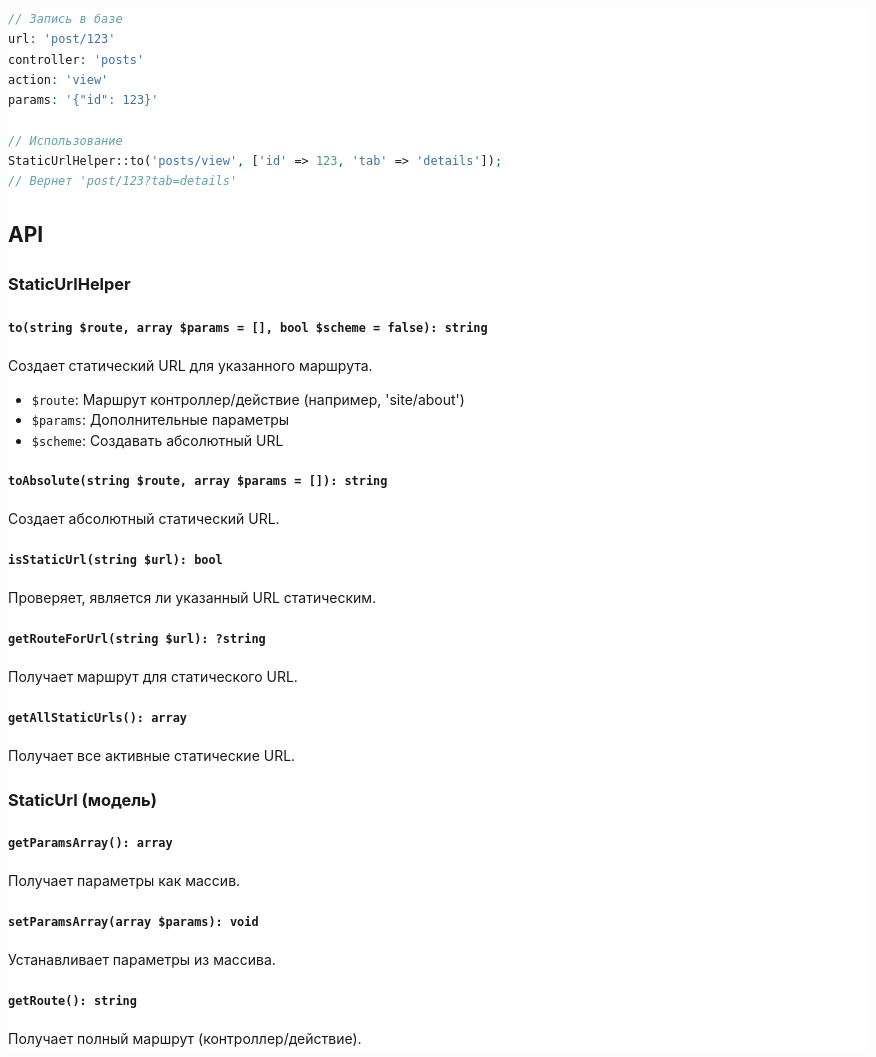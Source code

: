 ```php
// Запись в базе
url: 'post/123'
controller: 'posts'
action: 'view'
params: '{"id": 123}'

// Использование
StaticUrlHelper::to('posts/view', ['id' => 123, 'tab' => 'details']); 
// Вернет 'post/123?tab=details'
```

## API

### StaticUrlHelper

#### `to(string $route, array $params = [], bool $scheme = false): string`

Создает статический URL для указанного маршрута.

- `$route`: Маршрут контроллер/действие (например, 'site/about')
- `$params`: Дополнительные параметры
- `$scheme`: Создавать абсолютный URL

#### `toAbsolute(string $route, array $params = []): string`

Создает абсолютный статический URL.

#### `isStaticUrl(string $url): bool`

Проверяет, является ли указанный URL статическим.

#### `getRouteForUrl(string $url): ?string`

Получает маршрут для статического URL.

#### `getAllStaticUrls(): array`

Получает все активные статические URL.

### StaticUrl (модель)

#### `getParamsArray(): array`

Получает параметры как массив.

#### `setParamsArray(array $params): void`

Устанавливает параметры из массива.

#### `getRoute(): string`

Получает полный маршрут (контроллер/действие).
